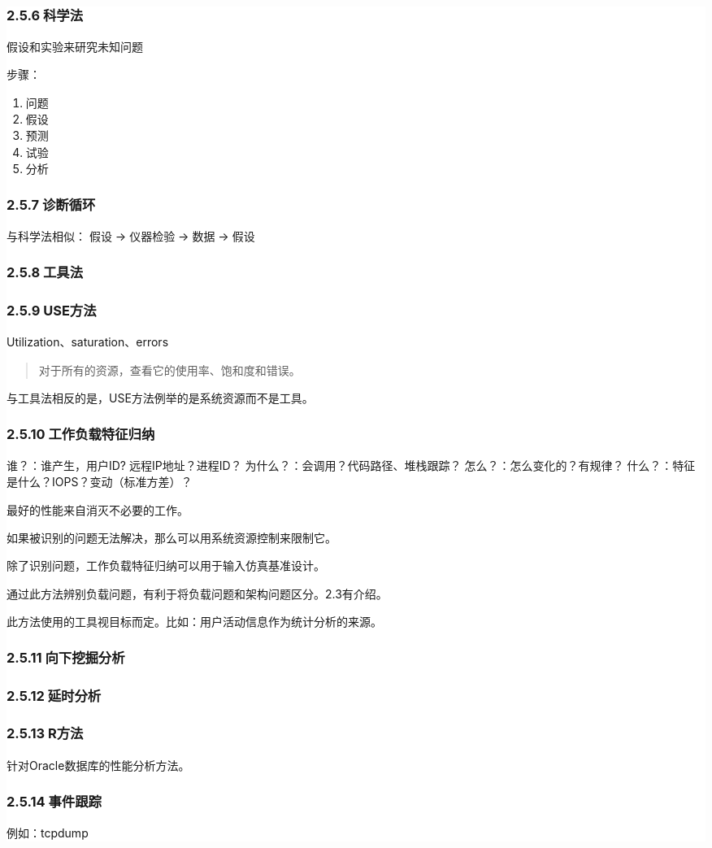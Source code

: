 ### 2.5.6 科学法

假设和实验来研究未知问题

步骤：

1. 问题
2. 假设
3. 预测
4. 试验
5. 分析

### 2.5.7 诊断循环

与科学法相似：
假设 -> 仪器检验 -> 数据 -> 假设

### 2.5.8 工具法

### 2.5.9 USE方法

Utilization、saturation、errors

> 对于所有的资源，查看它的使用率、饱和度和错误。

与工具法相反的是，USE方法例举的是系统资源而不是工具。

### 2.5.10 工作负载特征归纳

谁？：谁产生，用户ID? 远程IP地址？进程ID？
为什么？：会调用？代码路径、堆栈跟踪？
怎么？：怎么变化的？有规律？
什么？：特征是什么？IOPS？变动（标准方差）？

最好的性能来自消灭不必要的工作。

如果被识别的问题无法解决，那么可以用系统资源控制来限制它。

除了识别问题，工作负载特征归纳可以用于输入仿真基准设计。

通过此方法辨别负载问题，有利于将负载问题和架构问题区分。2.3有介绍。

此方法使用的工具视目标而定。比如：用户活动信息作为统计分析的来源。

### 2.5.11 向下挖掘分析

### 2.5.12 延时分析

### 2.5.13 R方法

针对Oracle数据库的性能分析方法。

### 2.5.14 事件跟踪

例如：tcpdump
